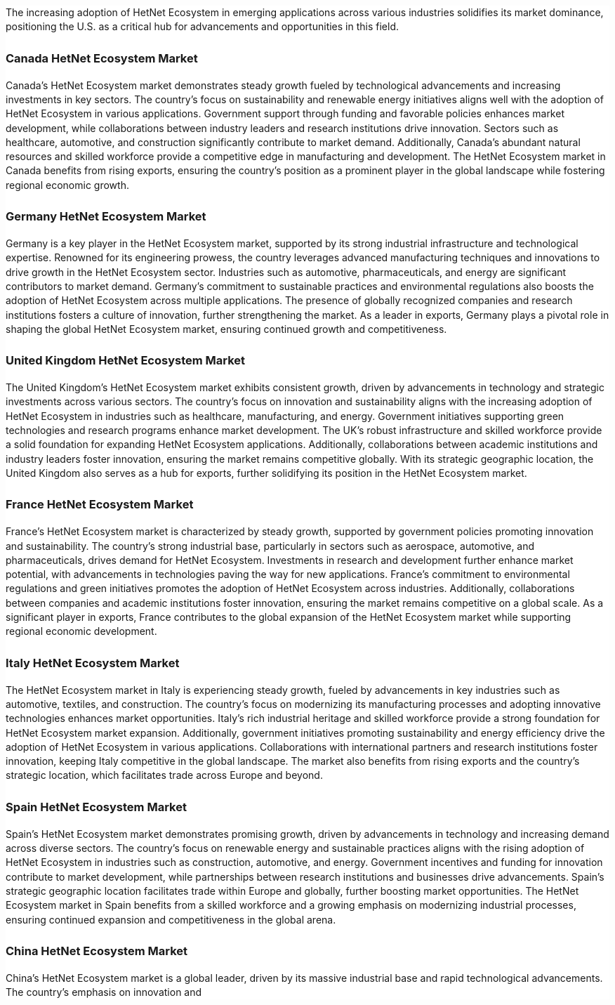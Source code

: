 The increasing adoption of HetNet Ecosystem in emerging applications across various industries solidifies its market dominance, positioning the U.S. as a critical hub for advancements and opportunities in this field.</p><h3>Canada HetNet Ecosystem Market</h3><p>Canada&rsquo;s HetNet Ecosystem market demonstrates steady growth fueled by technological advancements and increasing investments in key sectors. The country&rsquo;s focus on sustainability and renewable energy initiatives aligns well with the adoption of HetNet Ecosystem in various applications. Government support through funding and favorable policies enhances market development, while collaborations between industry leaders and research institutions drive innovation. Sectors such as healthcare, automotive, and construction significantly contribute to market demand. Additionally, Canada&rsquo;s abundant natural resources and skilled workforce provide a competitive edge in manufacturing and development. The HetNet Ecosystem market in Canada benefits from rising exports, ensuring the country&rsquo;s position as a prominent player in the global landscape while fostering regional economic growth.</p><h3>Germany HetNet Ecosystem Market</h3><p>Germany is a key player in the HetNet Ecosystem market, supported by its strong industrial infrastructure and technological expertise. Renowned for its engineering prowess, the country leverages advanced manufacturing techniques and innovations to drive growth in the HetNet Ecosystem sector. Industries such as automotive, pharmaceuticals, and energy are significant contributors to market demand. Germany&rsquo;s commitment to sustainable practices and environmental regulations also boosts the adoption of HetNet Ecosystem across multiple applications. The presence of globally recognized companies and research institutions fosters a culture of innovation, further strengthening the market. As a leader in exports, Germany plays a pivotal role in shaping the global HetNet Ecosystem market, ensuring continued growth and competitiveness.</p><h3>United Kingdom HetNet Ecosystem Market</h3><p>The United Kingdom&rsquo;s HetNet Ecosystem market exhibits consistent growth, driven by advancements in technology and strategic investments across various sectors. The country&rsquo;s focus on innovation and sustainability aligns with the increasing adoption of HetNet Ecosystem in industries such as healthcare, manufacturing, and energy. Government initiatives supporting green technologies and research programs enhance market development. The UK&rsquo;s robust infrastructure and skilled workforce provide a solid foundation for expanding HetNet Ecosystem applications. Additionally, collaborations between academic institutions and industry leaders foster innovation, ensuring the market remains competitive globally. With its strategic geographic location, the United Kingdom also serves as a hub for exports, further solidifying its position in the HetNet Ecosystem market.</p><h3>France HetNet Ecosystem Market</h3><p>France&rsquo;s HetNet Ecosystem market is characterized by steady growth, supported by government policies promoting innovation and sustainability. The country&rsquo;s strong industrial base, particularly in sectors such as aerospace, automotive, and pharmaceuticals, drives demand for HetNet Ecosystem. Investments in research and development further enhance market potential, with advancements in technologies paving the way for new applications. France&rsquo;s commitment to environmental regulations and green initiatives promotes the adoption of HetNet Ecosystem across industries. Additionally, collaborations between companies and academic institutions foster innovation, ensuring the market remains competitive on a global scale. As a significant player in exports, France contributes to the global expansion of the HetNet Ecosystem market while supporting regional economic development.</p><h3>Italy HetNet Ecosystem Market</h3><p>The HetNet Ecosystem market in Italy is experiencing steady growth, fueled by advancements in key industries such as automotive, textiles, and construction. The country&rsquo;s focus on modernizing its manufacturing processes and adopting innovative technologies enhances market opportunities. Italy&rsquo;s rich industrial heritage and skilled workforce provide a strong foundation for HetNet Ecosystem market expansion. Additionally, government initiatives promoting sustainability and energy efficiency drive the adoption of HetNet Ecosystem in various applications. Collaborations with international partners and research institutions foster innovation, keeping Italy competitive in the global landscape. The market also benefits from rising exports and the country&rsquo;s strategic location, which facilitates trade across Europe and beyond.</p><h3>Spain HetNet Ecosystem Market</h3><p>Spain&rsquo;s HetNet Ecosystem market demonstrates promising growth, driven by advancements in technology and increasing demand across diverse sectors. The country&rsquo;s focus on renewable energy and sustainable practices aligns with the rising adoption of HetNet Ecosystem in industries such as construction, automotive, and energy. Government incentives and funding for innovation contribute to market development, while partnerships between research institutions and businesses drive advancements. Spain&rsquo;s strategic geographic location facilitates trade within Europe and globally, further boosting market opportunities. The HetNet Ecosystem market in Spain benefits from a skilled workforce and a growing emphasis on modernizing industrial processes, ensuring continued expansion and competitiveness in the global arena.</p><h3>China HetNet Ecosystem Market</h3><p>China&rsquo;s HetNet Ecosystem market is a global leader, driven by its massive industrial base and rapid technological advancements. The country&rsquo;s emphasis on innovation and
